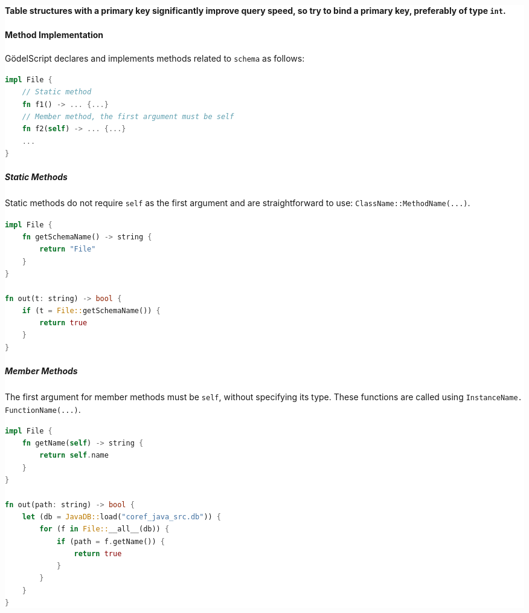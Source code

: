 **Table structures with a primary key significantly improve query speed, so try to bind a primary key, preferably of type `int`.**

#### Method Implementation

GödelScript declares and implements methods related to `schema` as follows:

```rust
impl File {
    // Static method
    fn f1() -> ... {...}
	// Member method, the first argument must be self
	fn f2(self) -> ... {...}
	...
}
```
##### Static Methods

Static methods do not require `self` as the first argument and are straightforward to use: `ClassName::MethodName(...)`.

```rust
impl File {
    fn getSchemaName() -> string {
        return "File"
    }
}

fn out(t: string) -> bool {
    if (t = File::getSchemaName()) {
        return true
    }
}
```

##### Member Methods

The first argument for member methods must be `self`, without specifying its type. These functions are called using `InstanceName.FunctionName(...)`.

```rust
impl File {
    fn getName(self) -> string {
        return self.name
    }
}

fn out(path: string) -> bool {
    let (db = JavaDB::load("coref_java_src.db")) {
        for (f in File::__all__(db)) {
            if (path = f.getName()) {
                return true
            }
        }
    }
}
```
